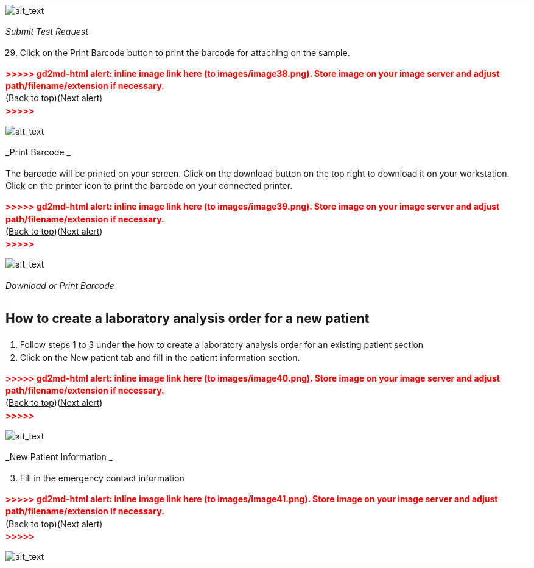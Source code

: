 ![alt_text](images/image37.png "image_tooltip")

_Submit Test Request_

29. Click on the Print Barcode button to print the barcode for attaching on the
    sample.

<p id="gdcalert38" ><span style="color: red; font-weight: bold">>>>>>  gd2md-html alert: inline image link here (to images/image38.png). Store image on your image server and adjust path/filename/extension if necessary. </span><br>(<a href="#">Back to top</a>)(<a href="#gdcalert39">Next alert</a>)<br><span style="color: red; font-weight: bold">>>>>> </span></p>

![alt_text](images/image38.png "image_tooltip")

_Print Barcode _

The barcode will be printed on your screen. Click on the download button on the
top right to download it on your workstation. Click on the printer icon to print
the barcode on your connected printer.

<p id="gdcalert39" ><span style="color: red; font-weight: bold">>>>>>  gd2md-html alert: inline image link here (to images/image39.png). Store image on your image server and adjust path/filename/extension if necessary. </span><br>(<a href="#">Back to top</a>)(<a href="#gdcalert40">Next alert</a>)<br><span style="color: red; font-weight: bold">>>>>> </span></p>

![alt_text](images/image39.png "image_tooltip")

_Download or Print Barcode_

## **How to create a laboratory analysis order for a new patient**

1. Follow steps 1 to 3 under
   the[ how to create a laboratory analysis order for an existing patient](#how-to-create-a-laboratory-analysis-order-for-an-existing-patient-9)
   section
2. Click on the New patient tab and fill in the patient information section.

<p id="gdcalert40" ><span style="color: red; font-weight: bold">>>>>>  gd2md-html alert: inline image link here (to images/image40.png). Store image on your image server and adjust path/filename/extension if necessary. </span><br>(<a href="#">Back to top</a>)(<a href="#gdcalert41">Next alert</a>)<br><span style="color: red; font-weight: bold">>>>>> </span></p>

![alt_text](images/image40.png "image_tooltip")

_New Patient Information _

3. Fill in the emergency contact information

<p id="gdcalert41" ><span style="color: red; font-weight: bold">>>>>>  gd2md-html alert: inline image link here (to images/image41.png). Store image on your image server and adjust path/filename/extension if necessary. </span><br>(<a href="#">Back to top</a>)(<a href="#gdcalert42">Next alert</a>)<br><span style="color: red; font-weight: bold">>>>>> </span></p>

![alt_text](images/image41.png "image_tooltip")
